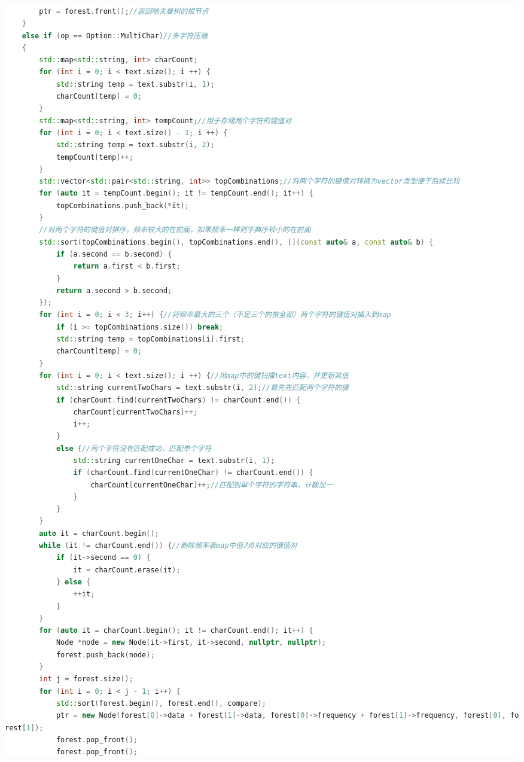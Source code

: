   ```c++
          ptr = forest.front();//返回哈夫曼树的根节点
      }
      else if (op == Option::MultiChar)//多字符压缩
      {
          std::map<std::string, int> charCount;
          for (int i = 0; i < text.size(); i ++) {
              std::string temp = text.substr(i, 1);
              charCount[temp] = 0;
          }
          std::map<std::string, int> tempCount;//用于存储两个字符的键值对
          for (int i = 0; i < text.size() - 1; i ++) {
              std::string temp = text.substr(i, 2);
              tempCount[temp]++;
          }
          std::vector<std::pair<std::string, int>> topCombinations;//将两个字符的键值对转换为vector类型便于后续比较
          for (auto it = tempCount.begin(); it != tempCount.end(); it++) {
              topCombinations.push_back(*it);
          }
          //对两个字符的键值对排序，频率较大的在前面，如果频率一样则字典序较小的在前面
          std::sort(topCombinations.begin(), topCombinations.end(), [](const auto& a, const auto& b) {
              if (a.second == b.second) {
                  return a.first < b.first;
              }
              return a.second > b.second;
          });
          for (int i = 0; i < 3; i++) {//将频率最大的三个（不足三个的按全部）两个字符的键值对插入到map
              if (i >= topCombinations.size()) break;
              std::string temp = topCombinations[i].first;
              charCount[temp] = 0;
          }
          for (int i = 0; i < text.size(); i ++) {//用map中的键扫描text内容，并更新其值
              std::string currentTwoChars = text.substr(i, 2);//首先先匹配两个字符的键
              if (charCount.find(currentTwoChars) != charCount.end()) {
                  charCount[currentTwoChars]++;
                  i++;
              }
              else {//两个字符没有匹配成功，匹配单个字符
                  std::string currentOneChar = text.substr(i, 1);
                  if (charCount.find(currentOneChar) != charCount.end()) {
                      charCount[currentOneChar]++;//匹配到单个字符的字符串，计数加一
                  }
              }
          }
          auto it = charCount.begin();
          while (it != charCount.end()) {//删除频率表map中值为0对应的键值对
              if (it->second == 0) {
                  it = charCount.erase(it);
              } else {
                  ++it;
              }
          }
          for (auto it = charCount.begin(); it != charCount.end(); it++) {
              Node *node = new Node(it->first, it->second, nullptr, nullptr);
              forest.push_back(node);
          }
          int j = forest.size();
          for (int i = 0; i < j - 1; i++) {
              std::sort(forest.begin(), forest.end(), compare);
              ptr = new Node(forest[0]->data + forest[1]->data, forest[0]->frequency + forest[1]->frequency, forest[0], forest[1]);
              forest.pop_front();
              forest.pop_front();
  ```